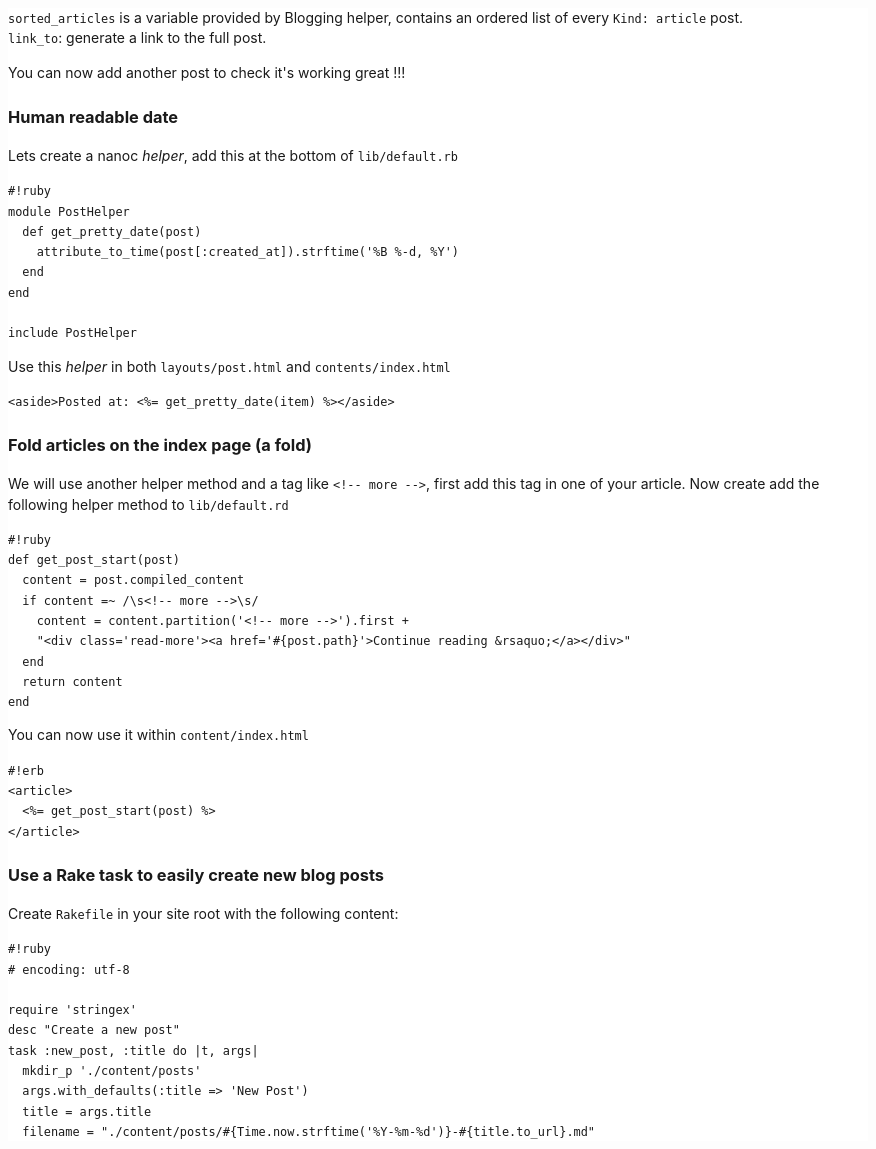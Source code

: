 `sorted_articles` is a variable provided by Blogging helper, contains an ordered list of every `Kind: article` post.  
`link_to`: generate a link to the full post.

You can now add another post to check it's working great !!!

### Human readable date

Lets create a nanoc *helper*, add this at the bottom of `lib/default.rb`

	#!ruby
	module PostHelper
	  def get_pretty_date(post)
	    attribute_to_time(post[:created_at]).strftime('%B %-d, %Y')
	  end
	end
	
	include PostHelper

Use this *helper* in both `layouts/post.html` and `contents/index.html`
	
	<aside>Posted at: <%= get_pretty_date(item) %></aside>

### Fold articles on the index page (a fold)

We will use another helper method and a tag like `<!-- more -->`, first add this tag in one of your article.
Now create add the following helper method to `lib/default.rd`

	#!ruby
	def get_post_start(post)
	  content = post.compiled_content
	  if content =~ /\s<!-- more -->\s/
	    content = content.partition('<!-- more -->').first +
	    "<div class='read-more'><a href='#{post.path}'>Continue reading &rsaquo;</a></div>"
	  end
	  return content
	end

You can now use it within `content/index.html`

	#!erb
	<article>
	  <%= get_post_start(post) %>
	</article>

### Use a Rake task to easily create new blog posts

Create `Rakefile` in your site root with the following content:

	#!ruby
	# encoding: utf-8

	require 'stringex'
	desc "Create a new post"
	task :new_post, :title do |t, args|
	  mkdir_p './content/posts'
	  args.with_defaults(:title => 'New Post')
	  title = args.title
	  filename = "./content/posts/#{Time.now.strftime('%Y-%m-%d')}-#{title.to_url}.md"
	